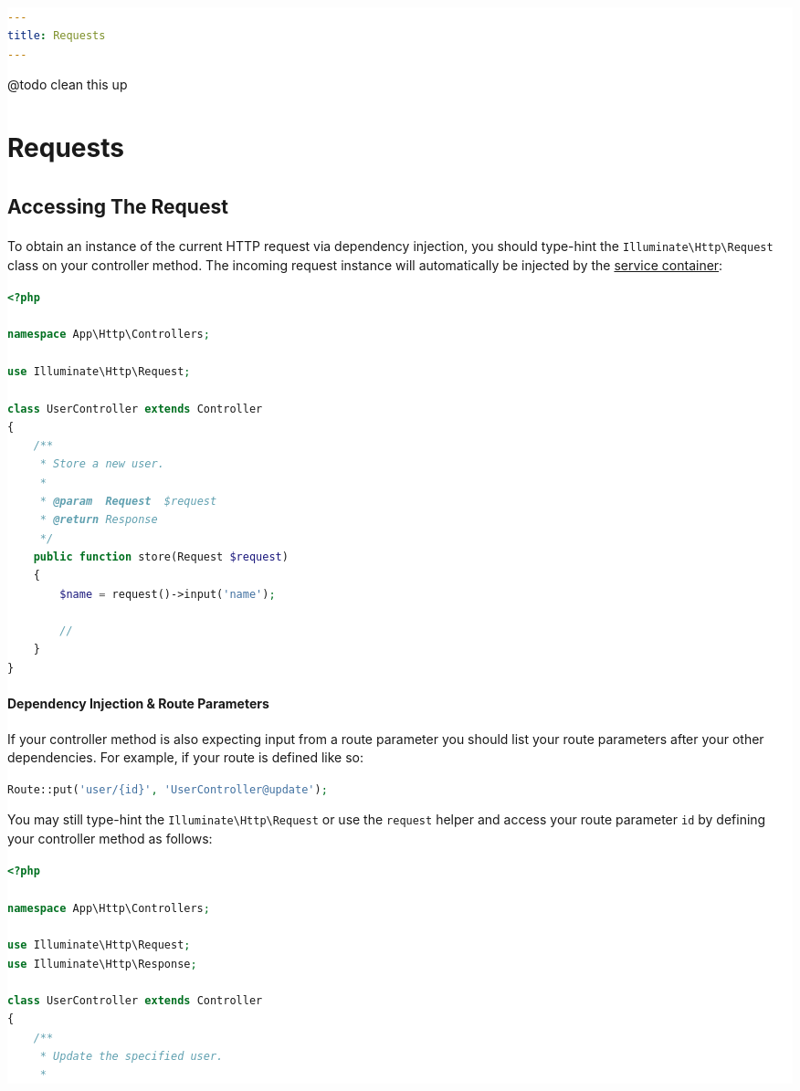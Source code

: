 ```yaml
---
title: Requests
---
```

@todo clean this up
# Requests

<div class="documentation__toc"></div>

## Accessing The Request

To obtain an instance of the current HTTP request via dependency injection, you should type-hint the `Illuminate\Http\Request` class on your controller method. The incoming request instance will automatically be injected by the [service container](/docs/{{version}}/container):

```php
<?php

namespace App\Http\Controllers;

use Illuminate\Http\Request;

class UserController extends Controller
{
    /**
     * Store a new user.
     *
     * @param  Request  $request
     * @return Response
     */
    public function store(Request $request)
    {
        $name = request()->input('name');

        //
    }
}
```

#### Dependency Injection & Route Parameters

If your controller method is also expecting input from a route parameter you should list your route parameters after your other dependencies. For example, if your route is defined like so:

```php
Route::put('user/{id}', 'UserController@update');
```

You may still type-hint the `Illuminate\Http\Request` or use the `request` helper and access your route parameter `id` by defining your controller method as follows:

```php
<?php

namespace App\Http\Controllers;

use Illuminate\Http\Request;
use Illuminate\Http\Response;

class UserController extends Controller
{
    /**
     * Update the specified user.
     *
```